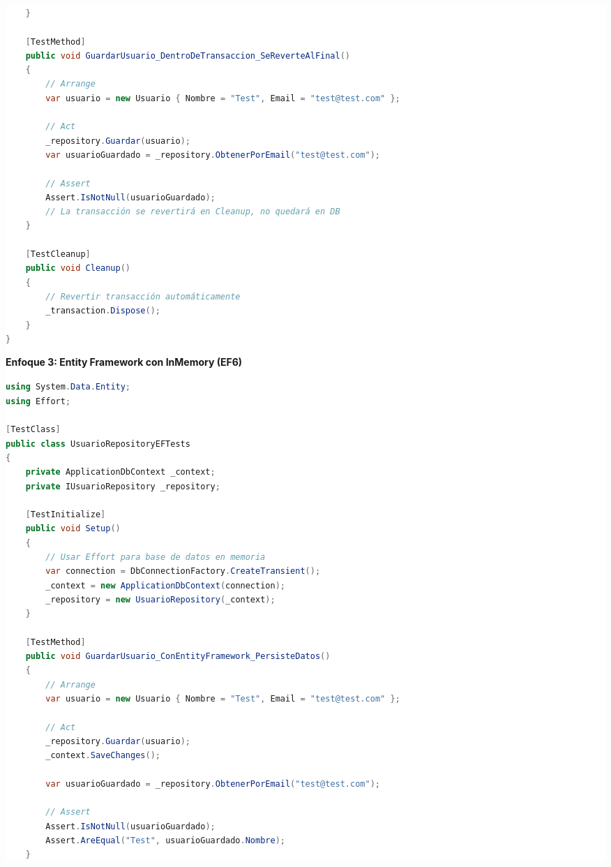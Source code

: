 ```csharp
    }

    [TestMethod]
    public void GuardarUsuario_DentroDeTransaccion_SeReverteAlFinal()
    {
        // Arrange
        var usuario = new Usuario { Nombre = "Test", Email = "test@test.com" };

        // Act
        _repository.Guardar(usuario);
        var usuarioGuardado = _repository.ObtenerPorEmail("test@test.com");

        // Assert
        Assert.IsNotNull(usuarioGuardado);
        // La transacción se revertirá en Cleanup, no quedará en DB
    }

    [TestCleanup]
    public void Cleanup()
    {
        // Revertir transacción automáticamente
        _transaction.Dispose();
    }
}
```

**Enfoque 3: Entity Framework con InMemory (EF6)**

```csharp
using System.Data.Entity;
using Effort;

[TestClass]
public class UsuarioRepositoryEFTests
{
    private ApplicationDbContext _context;
    private IUsuarioRepository _repository;

    [TestInitialize]
    public void Setup()
    {
        // Usar Effort para base de datos en memoria
        var connection = DbConnectionFactory.CreateTransient();
        _context = new ApplicationDbContext(connection);
        _repository = new UsuarioRepository(_context);
    }

    [TestMethod]
    public void GuardarUsuario_ConEntityFramework_PersisteDatos()
    {
        // Arrange
        var usuario = new Usuario { Nombre = "Test", Email = "test@test.com" };

        // Act
        _repository.Guardar(usuario);
        _context.SaveChanges();
        
        var usuarioGuardado = _repository.ObtenerPorEmail("test@test.com");

        // Assert
        Assert.IsNotNull(usuarioGuardado);
        Assert.AreEqual("Test", usuarioGuardado.Nombre);
    }

```